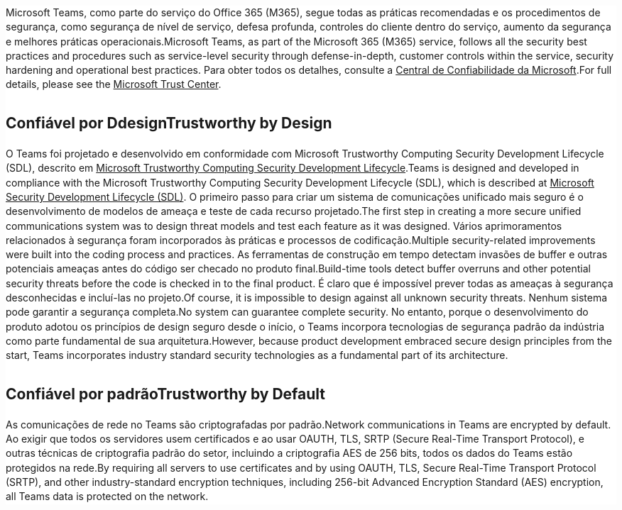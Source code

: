 <span data-ttu-id="7880b-107">Microsoft Teams, como parte do serviço do Office 365 (M365), segue todas as práticas recomendadas e os procedimentos de segurança, como segurança de nível de serviço, defesa profunda, controles do cliente dentro do serviço, aumento da segurança e melhores práticas operacionais.</span><span class="sxs-lookup"><span data-stu-id="7880b-107">Microsoft Teams, as part of the Microsoft 365 (M365) service, follows all the security best practices and procedures such as service-level security through defense-in-depth, customer controls within the service, security hardening and operational best practices.</span></span> <span data-ttu-id="7880b-108">Para obter todos os detalhes, consulte a [Central de Confiabilidade da Microsoft](https://microsoft.com/trustcenter).</span><span class="sxs-lookup"><span data-stu-id="7880b-108">For full details, please see the [Microsoft Trust Center](https://microsoft.com/trustcenter).</span></span>

## <a name="trustworthy-by-design"></a><span data-ttu-id="7880b-109">Confiável por Ddesign</span><span class="sxs-lookup"><span data-stu-id="7880b-109">Trustworthy by Design</span></span>

<span data-ttu-id="7880b-110">O Teams foi projetado e desenvolvido em conformidade com Microsoft Trustworthy Computing Security Development Lifecycle (SDL), descrito em [Microsoft Trustworthy Computing Security Development Lifecycle](https://www.microsoft.com/sdl/default.aspx).</span><span class="sxs-lookup"><span data-stu-id="7880b-110">Teams is designed and developed in compliance with the Microsoft Trustworthy Computing Security Development Lifecycle (SDL), which is described at [Microsoft Security Development Lifecycle (SDL)](https://www.microsoft.com/sdl/default.aspx).</span></span> <span data-ttu-id="7880b-111">O primeiro passo para criar um sistema de comunicações unificado mais seguro é o desenvolvimento de modelos de ameaça e teste de cada recurso projetado.</span><span class="sxs-lookup"><span data-stu-id="7880b-111">The first step in creating a more secure unified communications system was to design threat models and test each feature as it was designed.</span></span> <span data-ttu-id="7880b-112">Vários aprimoramentos relacionados à segurança foram incorporados às práticas e processos de codificação.</span><span class="sxs-lookup"><span data-stu-id="7880b-112">Multiple security-related improvements were built into the coding process and practices.</span></span> <span data-ttu-id="7880b-113">As ferramentas de construção em tempo detectam invasões de buffer e outras potenciais ameaças antes do código ser checado no produto final.</span><span class="sxs-lookup"><span data-stu-id="7880b-113">Build-time tools detect buffer overruns and other potential security threats before the code is checked in to the final product.</span></span> <span data-ttu-id="7880b-114">É claro que é impossível prever todas as ameaças à segurança desconhecidas e incluí-las no projeto.</span><span class="sxs-lookup"><span data-stu-id="7880b-114">Of course, it is impossible to design against all unknown security threats.</span></span> <span data-ttu-id="7880b-115">Nenhum sistema pode garantir a segurança completa.</span><span class="sxs-lookup"><span data-stu-id="7880b-115">No system can guarantee complete security.</span></span> <span data-ttu-id="7880b-116">No entanto, porque o desenvolvimento do produto adotou os princípios de design seguro desde o início, o Teams incorpora tecnologias de segurança padrão da indústria como parte fundamental de sua arquitetura.</span><span class="sxs-lookup"><span data-stu-id="7880b-116">However, because product development embraced secure design principles from the start, Teams incorporates industry standard security technologies as a fundamental part of its architecture.</span></span>

## <a name="trustworthy-by-default"></a><span data-ttu-id="7880b-117">Confiável por padrão</span><span class="sxs-lookup"><span data-stu-id="7880b-117">Trustworthy by Default</span></span>

<span data-ttu-id="7880b-118">As comunicações de rede no Teams são criptografadas por padrão.</span><span class="sxs-lookup"><span data-stu-id="7880b-118">Network communications in Teams are encrypted by default.</span></span> <span data-ttu-id="7880b-119">Ao exigir que todos os servidores usem certificados e ao usar OAUTH, TLS, SRTP (Secure Real-Time Transport Protocol), e outras técnicas de criptografia padrão do setor, incluindo a criptografia AES de 256 bits, todos os dados do Teams estão protegidos na rede.</span><span class="sxs-lookup"><span data-stu-id="7880b-119">By requiring all servers to use certificates and by using OAUTH, TLS, Secure Real-Time Transport Protocol (SRTP), and other industry-standard encryption techniques, including 256-bit Advanced Encryption Standard (AES) encryption, all Teams data is protected on the network.</span></span>
